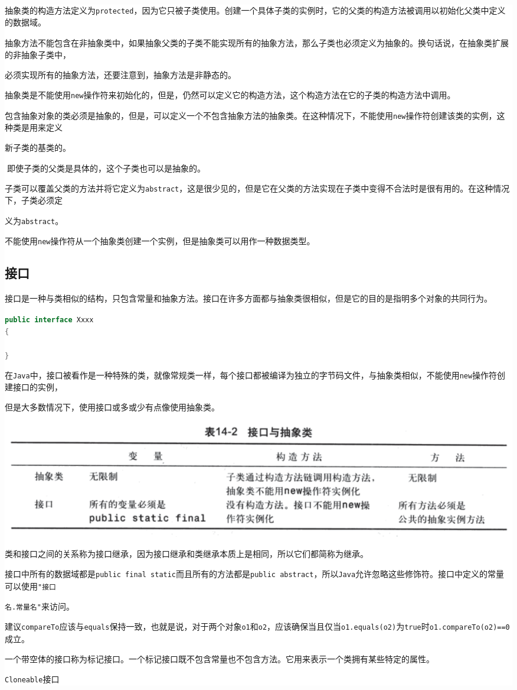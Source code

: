 ​		抽象类的构造方法定义为`protected`，因为它只被子类使用。创建一个具体子类的实例时，它的父类的构造方法被调用以初始化父类中定义的数据域。

​		抽象方法不能包含在非抽象类中，如果抽象父类的子类不能实现所有的抽象方法，那么子类也必须定义为抽象的。换句话说，在抽象类扩展的非抽象子类中，

必须实现所有的抽象方法，还要注意到，抽象方法是非静态的。

​		抽象类是不能使用`new`操作符来初始化的，但是，仍然可以定义它的构造方法，这个构造方法在它的子类的构造方法中调用。

​		包含抽象对象的类必须是抽象的，但是，可以定义一个不包含抽象方法的抽象类。在这种情况下，不能使用`new`操作符创建该类的实例，这种类是用来定义

新子类的基类的。

​		即使子类的父类是具体的，这个子类也可以是抽象的。

​		子类可以覆盖父类的方法并将它定义为`abstract`，这是很少见的，但是它在父类的方法实现在子类中变得不合法时是很有用的。在这种情况下，子类必须定

义为`abstract`。

​		不能使用`new`操作符从一个抽象类创建一个实例，但是抽象类可以用作一种数据类型。

## 接口

​		接口是一种与类相似的结构，只包含常量和抽象方法。接口在许多方面都与抽象类很相似，但是它的目的是指明多个对象的共同行为。

```java
public interface Xxxx
{
    
}
```

​		在`Java`中，接口被看作是一种特殊的类，就像常规类一样，每个接口都被编译为独立的字节码文件，与抽象类相似，不能使用`new`操作符创建接口的实例，

但是大多数情况下，使用接口或多或少有点像使用抽象类。

![](image/图片55.png)

​		类和接口之间的关系称为接口继承，因为接口继承和类继承本质上是相同，所以它们都简称为继承。

​		接口中所有的数据域都是`public final static`而且所有的方法都是`public abstract`，所以`Java`允许忽略这些修饰符。接口中定义的常量可以使用`"接口`

`名.常量名"`来访问。

​		建议`compareTo`应该与`equals`保持一致，也就是说，对于两个对象`o1`和`o2`，应该确保当且仅当`o1.equals(o2)`为`true`时`o1.compareTo(o2)==0`成立。

​		一个带空体的接口称为标记接口。一个标记接口既不包含常量也不包含方法。它用来表示一个类拥有某些特定的属性。

`Cloneable`接口
